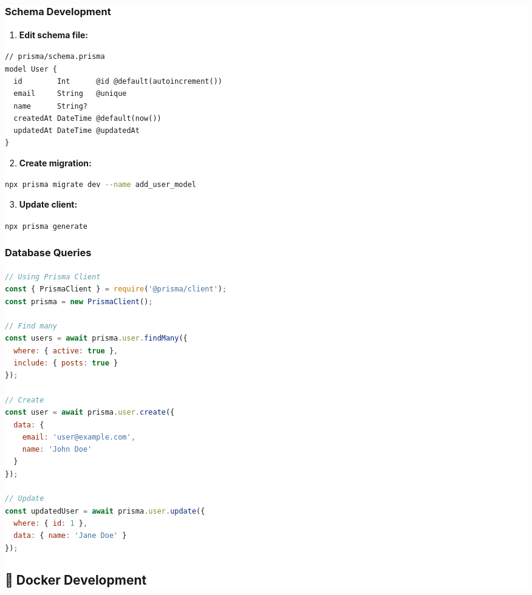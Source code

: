 ### Schema Development

1. **Edit schema file:**
```prisma
// prisma/schema.prisma
model User {
  id        Int      @id @default(autoincrement())
  email     String   @unique
  name      String?
  createdAt DateTime @default(now())
  updatedAt DateTime @updatedAt
}
```

2. **Create migration:**
```bash
npx prisma migrate dev --name add_user_model
```

3. **Update client:**
```bash
npx prisma generate
```

### Database Queries

```javascript
// Using Prisma Client
const { PrismaClient } = require('@prisma/client');
const prisma = new PrismaClient();

// Find many
const users = await prisma.user.findMany({
  where: { active: true },
  include: { posts: true }
});

// Create
const user = await prisma.user.create({
  data: {
    email: 'user@example.com',
    name: 'John Doe'
  }
});

// Update
const updatedUser = await prisma.user.update({
  where: { id: 1 },
  data: { name: 'Jane Doe' }
});
```

## 🐳 Docker Development

